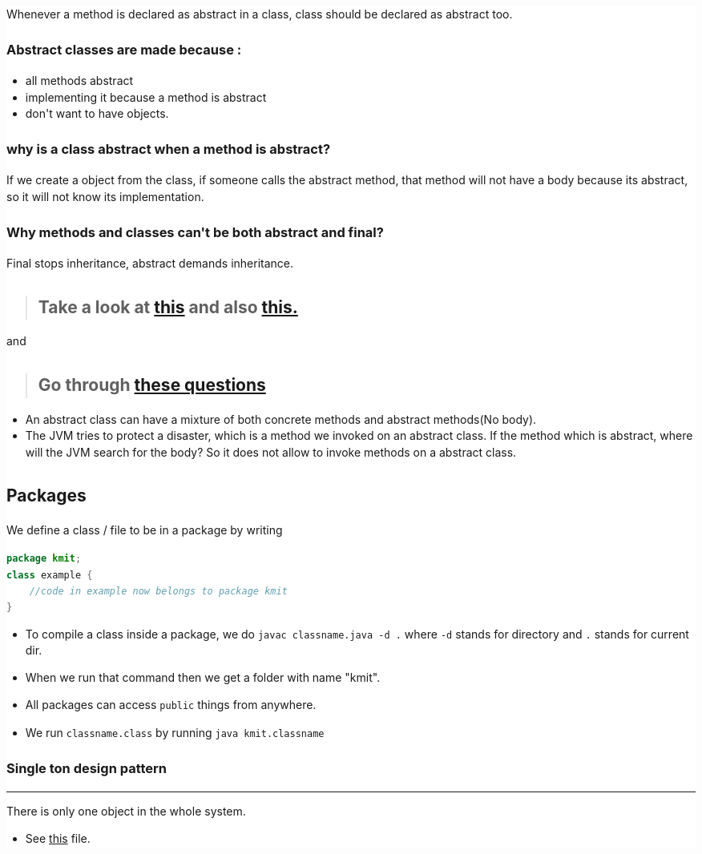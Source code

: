 Whenever a method is declared as abstract in a class, class should be declared as abstract too.

### Abstract classes are made because :

- all methods abstract
- implementing it because a method is abstract
- don't want to have objects.

### why is a class abstract when a method is abstract?

If we create a object from the class, if someone calls the abstract method, that method will not have a body because its abstract, so it will not know its implementation.

### Why methods and classes can't be both abstract and final?

Final stops inheritance, abstract demands inheritance.

> ## Take a look at [this](./Cars.java) and also [this.](./car_plan.md)

and

> ## Go through [these questions](./questions/10%20questions/)

- An abstract class can have a mixture of both concrete methods and abstract methods(No body).
- The JVM tries to protect a disaster, which is a method we invoked on an abstract class. If the method which is abstract, where will the JVM search for the body? So it does not allow to invoke methods on a abstract class.

## Packages

We define a class / file to be in a package by writing

```java
package kmit;
class example {
    //code in example now belongs to package kmit
}
```

- To compile a class inside a package, we do `javac classname.java -d .` where `-d` stands for directory and `.` stands for current dir.

- When we run that command then we get a folder with name "kmit".

- All packages can access `public` things from anywhere.

- We run `classname.class` by running `java kmit.classname`

### Single ton design pattern

---

There is only one object in the whole system.

- See [this](./single.java) file.
